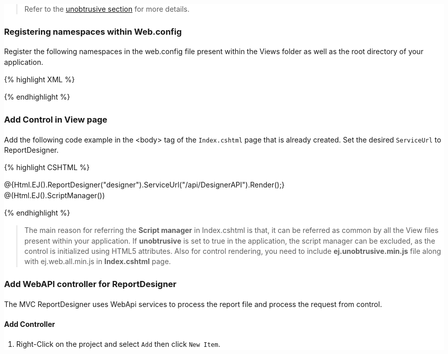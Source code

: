 >  Refer to the [unobtrusive section](https://help.syncfusion.com/aspnetmvc/unobtrusive) for more details.

### Registering namespaces within Web.config

Register the following namespaces in the web.config file present within the Views folder as well as the root directory of your application.

{% highlight XML %}

<namespaces>
    <add namespace="Syncfusion.EJ.ReportViewer"/>
    <add namespace="Syncfusion.EJ.ReportDesigner"/>
    <add namespace="Syncfusion.EJ"/>
    <add namespace="Syncfusion.MVC.EJ"/>
</namespaces>

{% endhighlight %}

### Add Control in View page

Add the following code example in the &lt;body&gt; tag of the `Index.cshtml` page that is already created. Set the desired `ServiceUrl` to ReportDesigner.

{% highlight CSHTML %}

<div>
    @{Html.EJ().ReportDesigner("designer").ServiceUrl("/api/DesignerAPI").Render();}
</div>
@(Html.EJ().ScriptManager())

{% endhighlight %}

> The main reason for referring the **Script manager** in Index.cshtml is that, it can be referred as common by all the View files present within your application. If **unobtrusive** is set to true in the application, the script manager can be excluded, as the control is initialized using HTML5 attributes. Also for control rendering, you need to include **ej.unobtrusive.min.js** file along with ej.web.all.min.js in **Index.cshtml** page.

### Add WebAPI controller for ReportDesigner

The MVC ReportDesigner uses WebApi services to process the report file and process the request from control.

#### Add Controller

1. Right-Click on the project and select `Add` then click `New Item`. 
